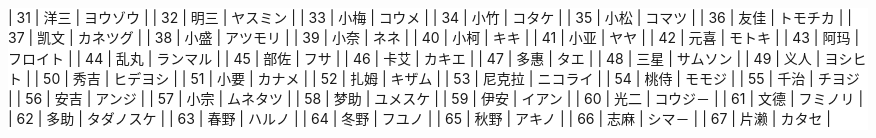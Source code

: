 | 31 | 洋三 | ヨウゾウ |
| 32 | 明三 | ヤスミン |
| 33 | 小梅 | コウメ |
| 34 | 小竹 | コタケ |
| 35 | 小松 | コマツ |
| 36 | 友佳 | トモチカ |
| 37 | 凯文 | カネツグ |
| 38 | 小盛 | アツモリ |
| 39 | 小奈 | ネネ |
| 40 | 小柯 | キキ |
| 41 | 小亚 | ヤヤ |
| 42 | 元喜 | モトキ |
| 43 | 阿玛 | フロイト |
| 44 | 乱丸 | ランマル |
| 45 | 部佐 | フサ |
| 46 | 卡艾 | カキエ |
| 47 | 多惠 | タエ |
| 48 | 三星 | サムソン |
| 49 | 义人 | ヨシヒト |
| 50 | 秀吉 | ヒデヨシ |
| 51 | 小要 | カナメ |
| 52 | 扎姆 | キザム |
| 53 | 尼克拉 | ニコライ |
| 54 | 桃侍 | モモジ |
| 55 | 千治 | チヨジ |
| 56 | 安吉 | アンジ |
| 57 | 小宗 | ムネタツ |
| 58 | 梦助 | ユメスケ |
| 59 | 伊安 | イアン |
| 60 | 光二 | コウジ－ |
| 61 | 文德 | フミノリ |
| 62 | 多助 | タダノスケ |
| 63 | 春野 | ハルノ |
| 64 | 冬野 | フユノ |
| 65 | 秋野 | アキノ |
| 66 | 志麻 | シマ－ |
| 67 | 片濑 | カタセ |